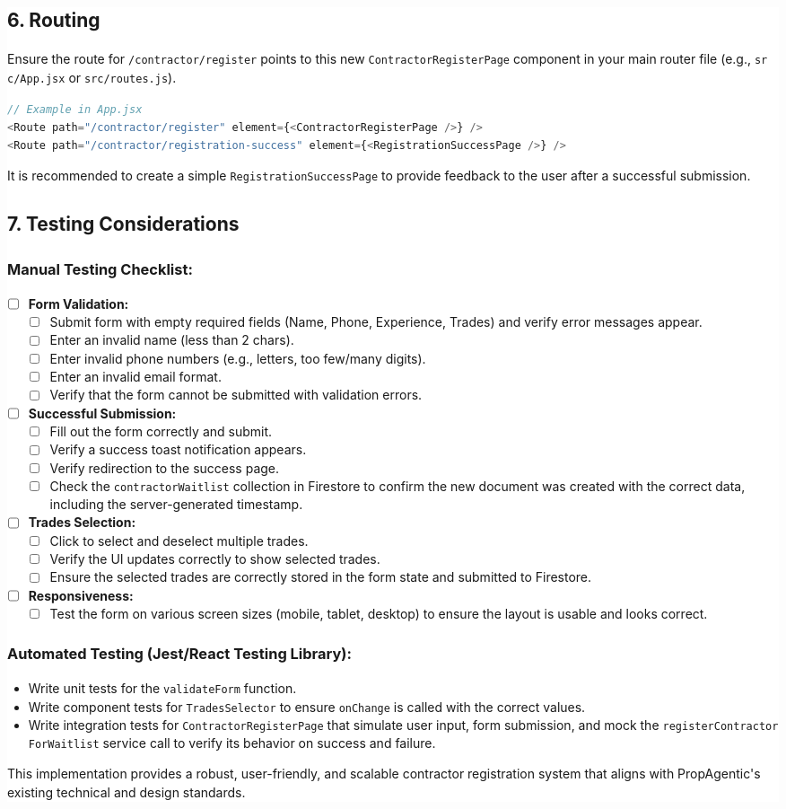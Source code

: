 ## 6. Routing

Ensure the route for `/contractor/register` points to this new `ContractorRegisterPage` component in your main router file (e.g., `src/App.jsx` or `src/routes.js`).

```javascript
// Example in App.jsx
<Route path="/contractor/register" element={<ContractorRegisterPage />} />
<Route path="/contractor/registration-success" element={<RegistrationSuccessPage />} />
```

It is recommended to create a simple `RegistrationSuccessPage` to provide feedback to the user after a successful submission.

## 7. Testing Considerations

### Manual Testing Checklist:
-   [ ] **Form Validation:**
    -   [ ] Submit form with empty required fields (Name, Phone, Experience, Trades) and verify error messages appear.
    -   [ ] Enter an invalid name (less than 2 chars).
    -   [ ] Enter invalid phone numbers (e.g., letters, too few/many digits).
    -   [ ] Enter an invalid email format.
    -   [ ] Verify that the form cannot be submitted with validation errors.
-   [ ] **Successful Submission:**
    -   [ ] Fill out the form correctly and submit.
    -   [ ] Verify a success toast notification appears.
    -   [ ] Verify redirection to the success page.
    -   [ ] Check the `contractorWaitlist` collection in Firestore to confirm the new document was created with the correct data, including the server-generated timestamp.
-   [ ] **Trades Selection:**
    -   [ ] Click to select and deselect multiple trades.
    -   [ ] Verify the UI updates correctly to show selected trades.
    -   [ ] Ensure the selected trades are correctly stored in the form state and submitted to Firestore.
-   [ ] **Responsiveness:**
    -   [ ] Test the form on various screen sizes (mobile, tablet, desktop) to ensure the layout is usable and looks correct.

### Automated Testing (Jest/React Testing Library):
-   Write unit tests for the `validateForm` function.
-   Write component tests for `TradesSelector` to ensure `onChange` is called with the correct values.
-   Write integration tests for `ContractorRegisterPage` that simulate user input, form submission, and mock the `registerContractorForWaitlist` service call to verify its behavior on success and failure.

This implementation provides a robust, user-friendly, and scalable contractor registration system that aligns with PropAgentic's existing technical and design standards.


  [key in keyof Partial<ContractorWaitlistEntry>]: string;
